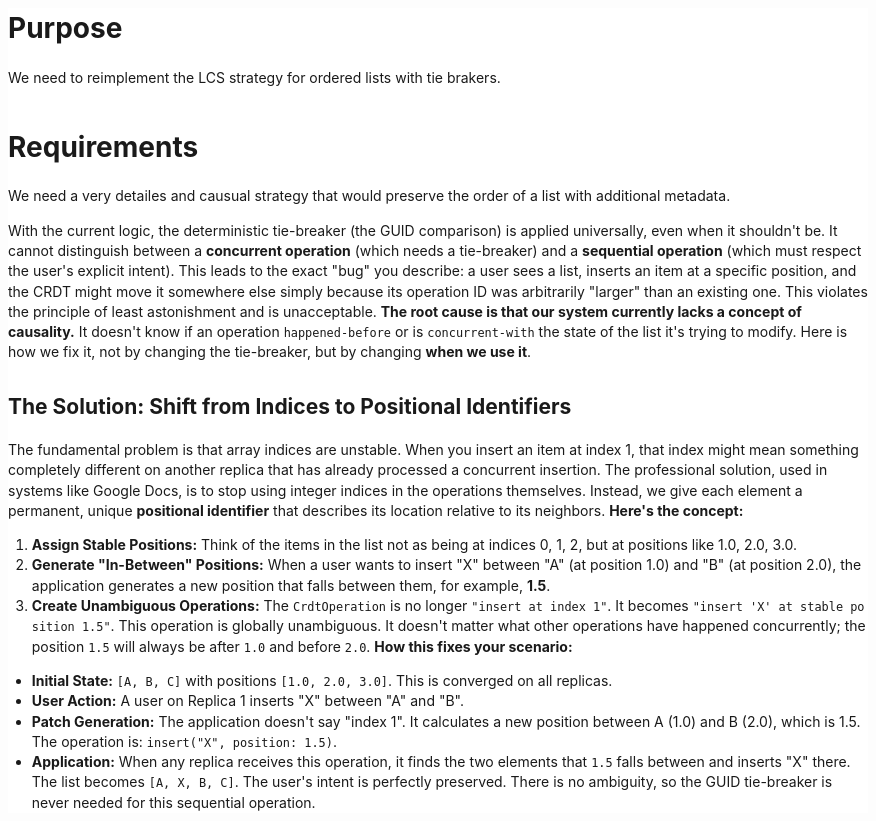 
# Purpose

We need to reimplement the LCS strategy for ordered lists with tie brakers.


# Requirements

We need a very detailes and causual strategy that would preserve the order of a list with additional metadata.

With the current logic, the deterministic tie-breaker (the GUID comparison) is applied universally, even when it shouldn't be. It cannot distinguish between a **concurrent operation** (which needs a tie-breaker) and a **sequential operation** (which must respect the user's explicit intent).
This leads to the exact "bug" you describe: a user sees a list, inserts an item at a specific position, and the CRDT might move it somewhere else simply because its operation ID was arbitrarily "larger" than an existing one. This violates the principle of least astonishment and is unacceptable.
**The root cause is that our system currently lacks a concept of causality.** It doesn't know if an operation `happened-before` or is `concurrent-with` the state of the list it's trying to modify.
Here is how we fix it, not by changing the tie-breaker, but by changing **when we use it**.

## The Solution: Shift from Indices to Positional Identifiers
The fundamental problem is that array indices are unstable. When you insert an item at index 1, that index might mean something completely different on another replica that has already processed a concurrent insertion. The professional solution, used in systems like Google Docs, is to stop using integer indices in the operations themselves.
Instead, we give each element a permanent, unique **positional identifier** that describes its location relative to its neighbors.
**Here's the concept:**
1.  **Assign Stable Positions:** Think of the items in the list not as being at indices 0, 1, 2, but at positions like 1.0, 2.0, 3.0.
2.  **Generate "In-Between" Positions:** When a user wants to insert "X" between "A" (at position 1.0) and "B" (at position 2.0), the application generates a new position that falls between them, for example, **1.5**.
3.  **Create Unambiguous Operations:** The `CrdtOperation` is no longer `"insert at index 1"`. It becomes `"insert 'X' at stable position 1.5"`. This operation is globally unambiguous. It doesn't matter what other operations have happened concurrently; the position `1.5` will always be after `1.0` and before `2.0`.
**How this fixes your scenario:**
*   **Initial State:** `[A, B, C]` with positions `[1.0, 2.0, 3.0]`. This is converged on all replicas.
*   **User Action:** A user on Replica 1 inserts "X" between "A" and "B".
*   **Patch Generation:** The application doesn't say "index 1". It calculates a new position between A (1.0) and B (2.0), which is 1.5. The operation is: `insert("X", position: 1.5)`.
*   **Application:** When any replica receives this operation, it finds the two elements that `1.5` falls between and inserts "X" there. The list becomes `[A, X, B, C]`. The user's intent is perfectly preserved. There is no ambiguity, so the GUID tie-breaker is never needed for this sequential operation.
